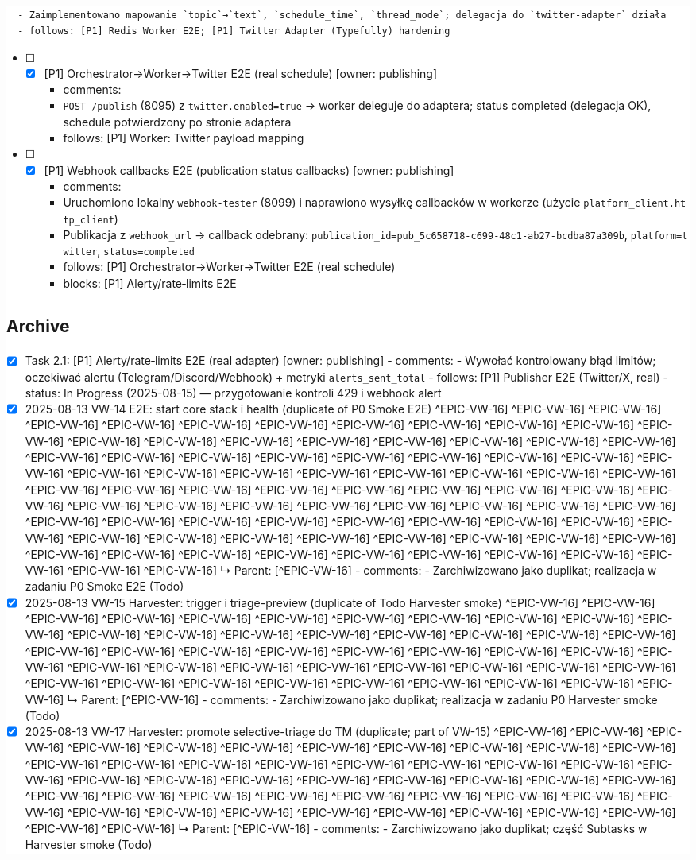 	  - Zaimplementowano mapowanie `topic`→`text`, `schedule_time`, `thread_mode`; delegacja do `twitter-adapter` działa
	  - follows: [P1] Redis Worker E2E; [P1] Twitter Adapter (Typefully) hardening
- [ ] - [x] [P1] Orchestrator→Worker→Twitter E2E (real schedule) [owner: publishing]
	  - comments:
	  - `POST /publish` (8095) z `twitter.enabled=true` → worker deleguje do adaptera; status completed (delegacja OK), schedule potwierdzony po stronie adaptera
	  - follows: [P1] Worker: Twitter payload mapping
- [ ] - [x] [P1] Webhook callbacks E2E (publication status callbacks) [owner: publishing]
	  - comments:
	  - Uruchomiono lokalny `webhook-tester` (8099) i naprawiono wysyłkę callbacków w workerze (użycie `platform_client.http_client`)
	  - Publikacja z `webhook_url` → callback odebrany: `publication_id=pub_5c658718-c699-48c1-ab27-bcdba87a309b`, `platform=twitter`, `status=completed`
	  - follows: [P1] Orchestrator→Worker→Twitter E2E (real schedule)
	  - blocks: [P1] Alerty/rate‑limits E2E


## Archive

- [x] Task 2.1: [P1] Alerty/rate‑limits E2E (real adapter) [owner: publishing]
	  - comments:
	  - Wywołać kontrolowany błąd limitów; oczekiwać alertu (Telegram/Discord/Webhook) + metryki `alerts_sent_total`
	  - follows: [P1] Publisher E2E (Twitter/X, real)
	  - status: In Progress (2025-08-15) — przygotowanie kontroli 429 i webhook alert
- [x] 2025-08-13 VW-14 E2E: start core stack i health (duplicate of P0 Smoke E2E) ^EPIC-VW-16] ^EPIC-VW-16] ^EPIC-VW-16] ^EPIC-VW-16] ^EPIC-VW-16] ^EPIC-VW-16] ^EPIC-VW-16] ^EPIC-VW-16] ^EPIC-VW-16] ^EPIC-VW-16] ^EPIC-VW-16] ^EPIC-VW-16] ^EPIC-VW-16] ^EPIC-VW-16] ^EPIC-VW-16] ^EPIC-VW-16] ^EPIC-VW-16] ^EPIC-VW-16] ^EPIC-VW-16] ^EPIC-VW-16] ^EPIC-VW-16] ^EPIC-VW-16] ^EPIC-VW-16] ^EPIC-VW-16] ^EPIC-VW-16] ^EPIC-VW-16] ^EPIC-VW-16] ^EPIC-VW-16] ^EPIC-VW-16] ^EPIC-VW-16] ^EPIC-VW-16] ^EPIC-VW-16] ^EPIC-VW-16] ^EPIC-VW-16] ^EPIC-VW-16] ^EPIC-VW-16] ^EPIC-VW-16] ^EPIC-VW-16] ^EPIC-VW-16] ^EPIC-VW-16] ^EPIC-VW-16] ^EPIC-VW-16] ^EPIC-VW-16] ^EPIC-VW-16] ^EPIC-VW-16] ^EPIC-VW-16] ^EPIC-VW-16] ^EPIC-VW-16] ^EPIC-VW-16] ^EPIC-VW-16] ^EPIC-VW-16] ^EPIC-VW-16] ^EPIC-VW-16] ^EPIC-VW-16] ^EPIC-VW-16] ^EPIC-VW-16] ^EPIC-VW-16] ^EPIC-VW-16] ^EPIC-VW-16] ^EPIC-VW-16] ^EPIC-VW-16] ^EPIC-VW-16] ^EPIC-VW-16] ^EPIC-VW-16] ^EPIC-VW-16] ^EPIC-VW-16] ^EPIC-VW-16] ^EPIC-VW-16] ^EPIC-VW-16] ^EPIC-VW-16] ^EPIC-VW-16] ^EPIC-VW-16] ^EPIC-VW-16] ^EPIC-VW-16] ^EPIC-VW-16] ^EPIC-VW-16] ^EPIC-VW-16] ^EPIC-VW-16] ^EPIC-VW-16] ^EPIC-VW-16] ^EPIC-VW-16] ^EPIC-VW-16]
	   ↳ Parent: [^EPIC-VW-16]
	   - comments:
	   - Zarchiwizowano jako duplikat; realizacja w zadaniu P0 Smoke E2E (Todo)
- [x] 2025-08-13 VW-15 Harvester: trigger i triage-preview (duplicate of Todo Harvester smoke) ^EPIC-VW-16] ^EPIC-VW-16] ^EPIC-VW-16] ^EPIC-VW-16] ^EPIC-VW-16] ^EPIC-VW-16] ^EPIC-VW-16] ^EPIC-VW-16] ^EPIC-VW-16] ^EPIC-VW-16] ^EPIC-VW-16] ^EPIC-VW-16] ^EPIC-VW-16] ^EPIC-VW-16] ^EPIC-VW-16] ^EPIC-VW-16] ^EPIC-VW-16] ^EPIC-VW-16] ^EPIC-VW-16] ^EPIC-VW-16] ^EPIC-VW-16] ^EPIC-VW-16] ^EPIC-VW-16] ^EPIC-VW-16] ^EPIC-VW-16] ^EPIC-VW-16] ^EPIC-VW-16] ^EPIC-VW-16] ^EPIC-VW-16] ^EPIC-VW-16] ^EPIC-VW-16] ^EPIC-VW-16] ^EPIC-VW-16] ^EPIC-VW-16] ^EPIC-VW-16] ^EPIC-VW-16] ^EPIC-VW-16] ^EPIC-VW-16] ^EPIC-VW-16] ^EPIC-VW-16] ^EPIC-VW-16] ^EPIC-VW-16] ^EPIC-VW-16] ^EPIC-VW-16] ^EPIC-VW-16]
	   ↳ Parent: [^EPIC-VW-16]
	   - comments:
	   - Zarchiwizowano jako duplikat; realizacja w zadaniu P0 Harvester smoke (Todo)
- [x] 2025-08-13 VW-17 Harvester: promote selective-triage do TM (duplicate; part of VW-15) ^EPIC-VW-16] ^EPIC-VW-16] ^EPIC-VW-16] ^EPIC-VW-16] ^EPIC-VW-16] ^EPIC-VW-16] ^EPIC-VW-16] ^EPIC-VW-16] ^EPIC-VW-16] ^EPIC-VW-16] ^EPIC-VW-16] ^EPIC-VW-16] ^EPIC-VW-16] ^EPIC-VW-16] ^EPIC-VW-16] ^EPIC-VW-16] ^EPIC-VW-16] ^EPIC-VW-16] ^EPIC-VW-16] ^EPIC-VW-16] ^EPIC-VW-16] ^EPIC-VW-16] ^EPIC-VW-16] ^EPIC-VW-16] ^EPIC-VW-16] ^EPIC-VW-16] ^EPIC-VW-16] ^EPIC-VW-16] ^EPIC-VW-16] ^EPIC-VW-16] ^EPIC-VW-16] ^EPIC-VW-16] ^EPIC-VW-16] ^EPIC-VW-16] ^EPIC-VW-16] ^EPIC-VW-16] ^EPIC-VW-16] ^EPIC-VW-16] ^EPIC-VW-16] ^EPIC-VW-16] ^EPIC-VW-16] ^EPIC-VW-16] ^EPIC-VW-16] ^EPIC-VW-16] ^EPIC-VW-16] ^EPIC-VW-16] ^EPIC-VW-16]
	   ↳ Parent: [^EPIC-VW-16]
	   - comments:
	   - Zarchiwizowano jako duplikat; część Subtasks w Harvester smoke (Todo)